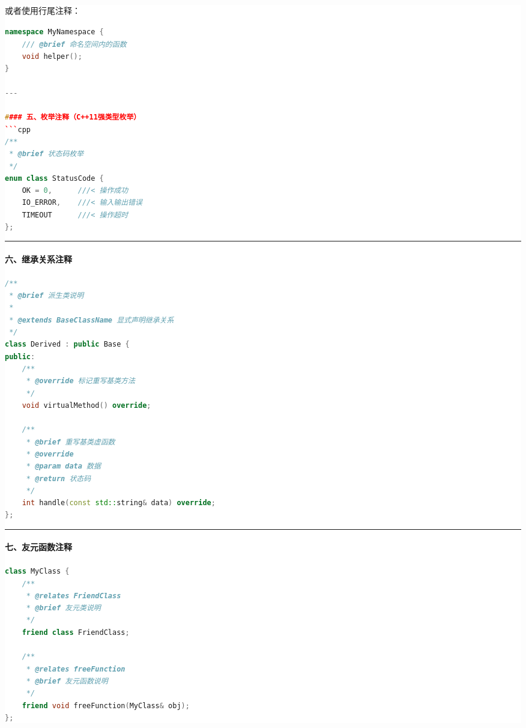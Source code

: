 或者使用行尾注释：

```cpp
namespace MyNamespace {
    /// @brief 命名空间内的函数
    void helper();
}

---

#### 五、枚举注释（C++11强类型枚举）
```cpp
/**
 * @brief 状态码枚举
 */
enum class StatusCode {
    OK = 0,      ///< 操作成功
    IO_ERROR,    ///< 输入输出错误
    TIMEOUT      ///< 操作超时
};
```

---

#### 六、继承关系注释
```cpp
/**
 * @brief 派生类说明
 * 
 * @extends BaseClassName 显式声明继承关系
 */
class Derived : public Base {
public:
    /**
     * @override 标记重写基类方法
     */
    void virtualMethod() override;

    /**
     * @brief 重写基类虚函数
     * @override
     * @param data 数据
     * @return 状态码
     */
    int handle(const std::string& data) override;
};
```

---

#### 七、友元函数注释
```cpp
class MyClass {
    /**
     * @relates FriendClass
     * @brief 友元类说明
     */
    friend class FriendClass;
    
    /**
     * @relates freeFunction
     * @brief 友元函数说明
     */
    friend void freeFunction(MyClass& obj);
};
```